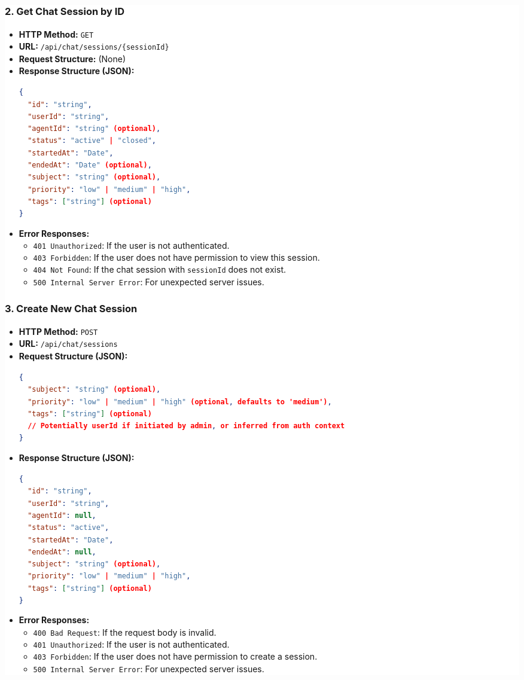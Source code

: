### 2. Get Chat Session by ID

*   **HTTP Method:** `GET`
*   **URL:** `/api/chat/sessions/{sessionId}`
*   **Request Structure:** (None)
*   **Response Structure (JSON):**
    ```json
    {
      "id": "string",
      "userId": "string",
      "agentId": "string" (optional),
      "status": "active" | "closed",
      "startedAt": "Date",
      "endedAt": "Date" (optional),
      "subject": "string" (optional),
      "priority": "low" | "medium" | "high",
      "tags": ["string"] (optional)
    }
    ```
*   **Error Responses:**
    *   `401 Unauthorized`: If the user is not authenticated.
    *   `403 Forbidden`: If the user does not have permission to view this session.
    *   `404 Not Found`: If the chat session with `sessionId` does not exist.
    *   `500 Internal Server Error`: For unexpected server issues.

### 3. Create New Chat Session

*   **HTTP Method:** `POST`
*   **URL:** `/api/chat/sessions`
*   **Request Structure (JSON):**
    ```json
    {
      "subject": "string" (optional),
      "priority": "low" | "medium" | "high" (optional, defaults to 'medium'),
      "tags": ["string"] (optional)
      // Potentially userId if initiated by admin, or inferred from auth context
    }
    ```
*   **Response Structure (JSON):**
    ```json
    {
      "id": "string",
      "userId": "string",
      "agentId": null,
      "status": "active",
      "startedAt": "Date",
      "endedAt": null,
      "subject": "string" (optional),
      "priority": "low" | "medium" | "high",
      "tags": ["string"] (optional)
    }
    ```
*   **Error Responses:**
    *   `400 Bad Request`: If the request body is invalid.
    *   `401 Unauthorized`: If the user is not authenticated.
    *   `403 Forbidden`: If the user does not have permission to create a session.
    *   `500 Internal Server Error`: For unexpected server issues.
